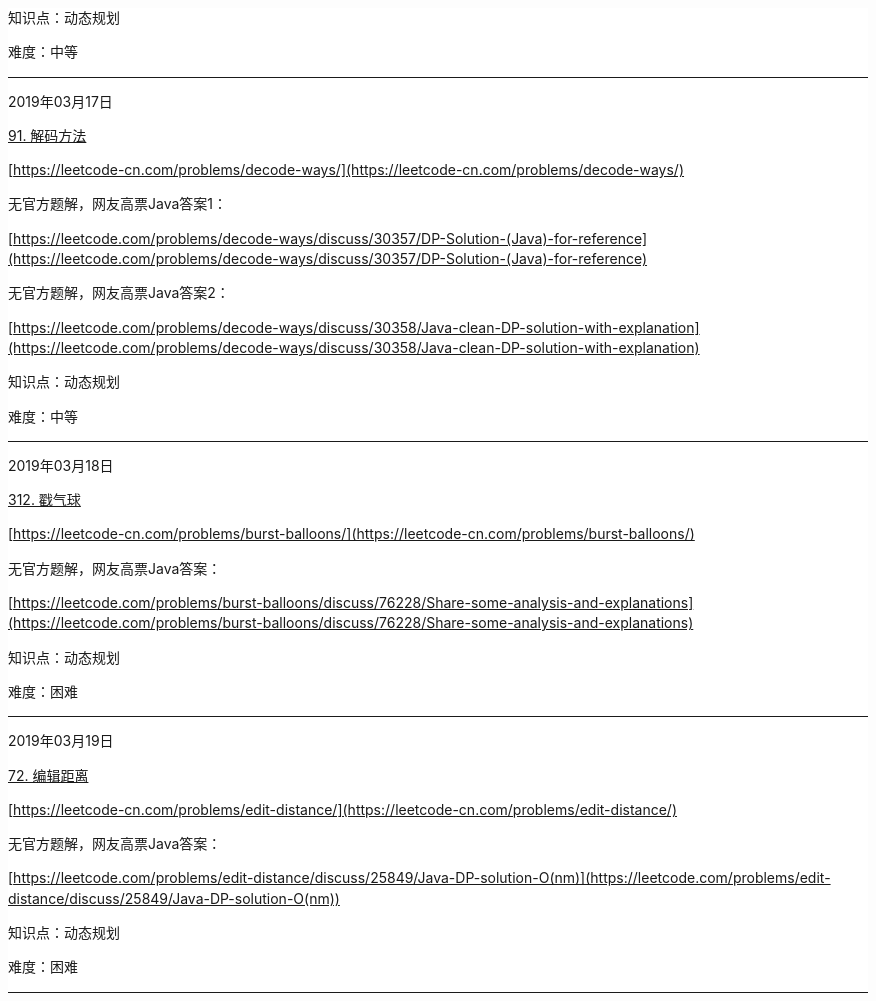 知识点：动态规划  

难度：中等  

---  

2019年03月17日  

[91. 解码方法](https://github.com/hollischuang/algorithm/tree/master/leetcode/091-DecodeWays)  

[https://leetcode-cn.com/problems/decode-ways/](https://leetcode-cn.com/problems/decode-ways/)  

无官方题解，网友高票Java答案1：  

[https://leetcode.com/problems/decode-ways/discuss/30357/DP-Solution-(Java)-for-reference](https://leetcode.com/problems/decode-ways/discuss/30357/DP-Solution-(Java)-for-reference)  

无官方题解，网友高票Java答案2：  

[https://leetcode.com/problems/decode-ways/discuss/30358/Java-clean-DP-solution-with-explanation](https://leetcode.com/problems/decode-ways/discuss/30358/Java-clean-DP-solution-with-explanation)  

知识点：动态规划  

难度：中等  

---  

2019年03月18日  

[312. 戳气球](https://github.com/hollischuang/algorithm/tree/master/leetcode/312-BurstBalloons)  

[https://leetcode-cn.com/problems/burst-balloons/](https://leetcode-cn.com/problems/burst-balloons/)  

无官方题解，网友高票Java答案：  

[https://leetcode.com/problems/burst-balloons/discuss/76228/Share-some-analysis-and-explanations](https://leetcode.com/problems/burst-balloons/discuss/76228/Share-some-analysis-and-explanations)  

知识点：动态规划  

难度：困难  

---  

2019年03月19日  

[72. 编辑距离](https://github.com/hollischuang/algorithm/tree/master/leetcode/072-EditDistance)  

[https://leetcode-cn.com/problems/edit-distance/](https://leetcode-cn.com/problems/edit-distance/)  

无官方题解，网友高票Java答案：  

[https://leetcode.com/problems/edit-distance/discuss/25849/Java-DP-solution-O(nm)](https://leetcode.com/problems/edit-distance/discuss/25849/Java-DP-solution-O(nm))  

知识点：动态规划  

难度：困难  

---  
